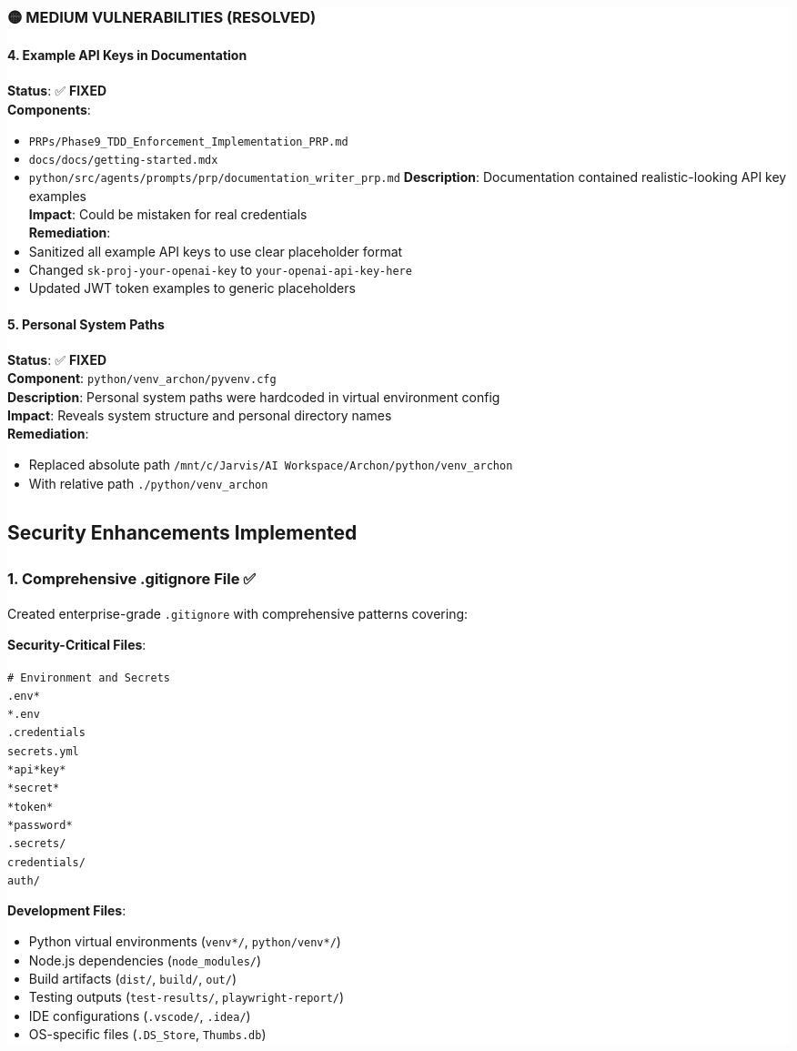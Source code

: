 ### 🟡 MEDIUM VULNERABILITIES (RESOLVED)

#### 4. Example API Keys in Documentation
**Status**: ✅ **FIXED**  
**Components**: 
- `PRPs/Phase9_TDD_Enforcement_Implementation_PRP.md`
- `docs/docs/getting-started.mdx`  
- `python/src/agents/prompts/prp/documentation_writer_prp.md`
**Description**: Documentation contained realistic-looking API key examples  
**Impact**: Could be mistaken for real credentials  
**Remediation**: 
- Sanitized all example API keys to use clear placeholder format
- Changed `sk-proj-your-openai-key` to `your-openai-api-key-here`
- Updated JWT token examples to generic placeholders

#### 5. Personal System Paths
**Status**: ✅ **FIXED**  
**Component**: `python/venv_archon/pyvenv.cfg`  
**Description**: Personal system paths were hardcoded in virtual environment config  
**Impact**: Reveals system structure and personal directory names  
**Remediation**: 
- Replaced absolute path `/mnt/c/Jarvis/AI Workspace/Archon/python/venv_archon` 
- With relative path `./python/venv_archon`

## Security Enhancements Implemented

### 1. Comprehensive .gitignore File ✅
Created enterprise-grade `.gitignore` with comprehensive patterns covering:

**Security-Critical Files**:
```gitignore
# Environment and Secrets
.env*
*.env
.credentials
secrets.yml
*api*key*
*secret*
*token*
*password*
.secrets/
credentials/
auth/
```

**Development Files**:
- Python virtual environments (`venv*/`, `python/venv*/`)  
- Node.js dependencies (`node_modules/`)
- Build artifacts (`dist/`, `build/`, `out/`)
- Testing outputs (`test-results/`, `playwright-report/`)
- IDE configurations (`.vscode/`, `.idea/`)
- OS-specific files (`.DS_Store`, `Thumbs.db`)
